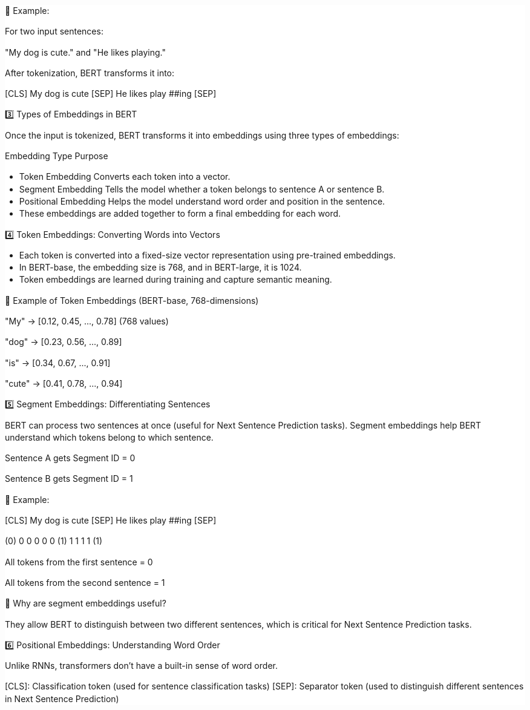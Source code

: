 📌 Example:

For two input sentences:

"My dog is cute." and "He likes playing."

After tokenization, BERT transforms it into:

[CLS] My dog is cute [SEP] He likes play ##ing [SEP]

3️⃣ Types of Embeddings in BERT

Once the input is tokenized, BERT transforms it into embeddings using three types of embeddings:

Embedding Type	Purpose
 - Token Embedding	Converts each token into a vector.
 - Segment Embedding	Tells the model whether a token belongs to sentence A or sentence B.
 - Positional Embedding	Helps the model understand word order and position in the sentence.
 - These embeddings are added together to form a final embedding for each word.
   
4️⃣ Token Embeddings: Converting Words into Vectors

 - Each token is converted into a fixed-size vector representation using pre-trained embeddings.
 - In BERT-base, the embedding size is 768, and in BERT-large, it is 1024.
 - Token embeddings are learned during training and capture semantic meaning.

📌 Example of Token Embeddings (BERT-base, 768-dimensions)

"My"      → [0.12, 0.45, ..., 0.78] (768 values)

"dog"     → [0.23, 0.56, ..., 0.89]

"is"      → [0.34, 0.67, ..., 0.91]

"cute"    → [0.41, 0.78, ..., 0.94]

5️⃣ Segment Embeddings: Differentiating Sentences

BERT can process two sentences at once (useful for Next Sentence Prediction tasks).
Segment embeddings help BERT understand which tokens belong to which sentence.

Sentence A gets Segment ID = 0

Sentence B gets Segment ID = 1

📌 Example:

[CLS] My dog is cute [SEP] He likes play ##ing [SEP]

  (0)  0   0   0   0   0   (1)  1   1     1     1   (1)

All tokens from the first sentence = 0

All tokens from the second sentence = 1

🔹 Why are segment embeddings useful?

They allow BERT to distinguish between two different sentences, which is critical for Next Sentence Prediction tasks.

6️⃣ Positional Embeddings: Understanding Word Order

Unlike RNNs, transformers don’t have a built-in sense of word order.


[CLS]: Classification token (used for sentence classification tasks)
[SEP]: Separator token (used to distinguish different sentences in Next Sentence Prediction)